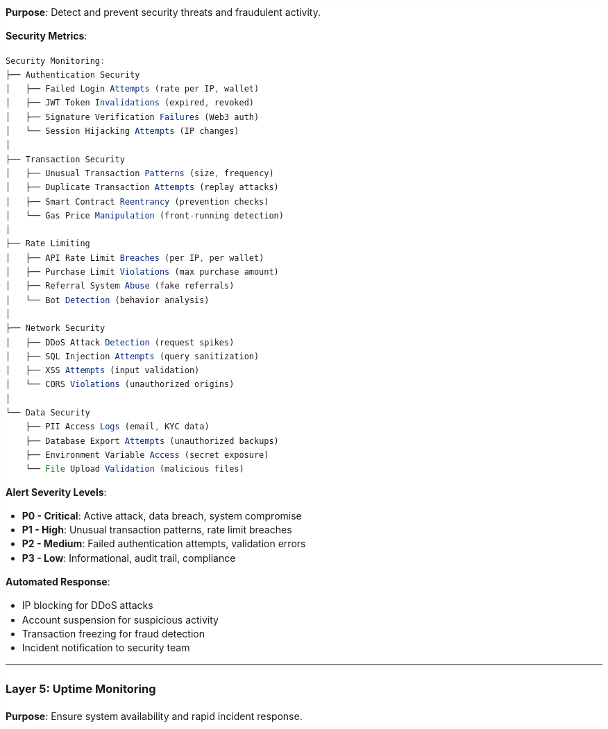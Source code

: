**Purpose**: Detect and prevent security threats and fraudulent activity.

**Security Metrics**:

```typescript
Security Monitoring:
├── Authentication Security
│   ├── Failed Login Attempts (rate per IP, wallet)
│   ├── JWT Token Invalidations (expired, revoked)
│   ├── Signature Verification Failures (Web3 auth)
│   └── Session Hijacking Attempts (IP changes)
│
├── Transaction Security
│   ├── Unusual Transaction Patterns (size, frequency)
│   ├── Duplicate Transaction Attempts (replay attacks)
│   ├── Smart Contract Reentrancy (prevention checks)
│   └── Gas Price Manipulation (front-running detection)
│
├── Rate Limiting
│   ├── API Rate Limit Breaches (per IP, per wallet)
│   ├── Purchase Limit Violations (max purchase amount)
│   ├── Referral System Abuse (fake referrals)
│   └── Bot Detection (behavior analysis)
│
├── Network Security
│   ├── DDoS Attack Detection (request spikes)
│   ├── SQL Injection Attempts (query sanitization)
│   ├── XSS Attempts (input validation)
│   └── CORS Violations (unauthorized origins)
│
└── Data Security
    ├── PII Access Logs (email, KYC data)
    ├── Database Export Attempts (unauthorized backups)
    ├── Environment Variable Access (secret exposure)
    └── File Upload Validation (malicious files)
```

**Alert Severity Levels**:
- **P0 - Critical**: Active attack, data breach, system compromise
- **P1 - High**: Unusual transaction patterns, rate limit breaches
- **P2 - Medium**: Failed authentication attempts, validation errors
- **P3 - Low**: Informational, audit trail, compliance

**Automated Response**:
- IP blocking for DDoS attacks
- Account suspension for suspicious activity
- Transaction freezing for fraud detection
- Incident notification to security team

---

### Layer 5: Uptime Monitoring

**Purpose**: Ensure system availability and rapid incident response.
